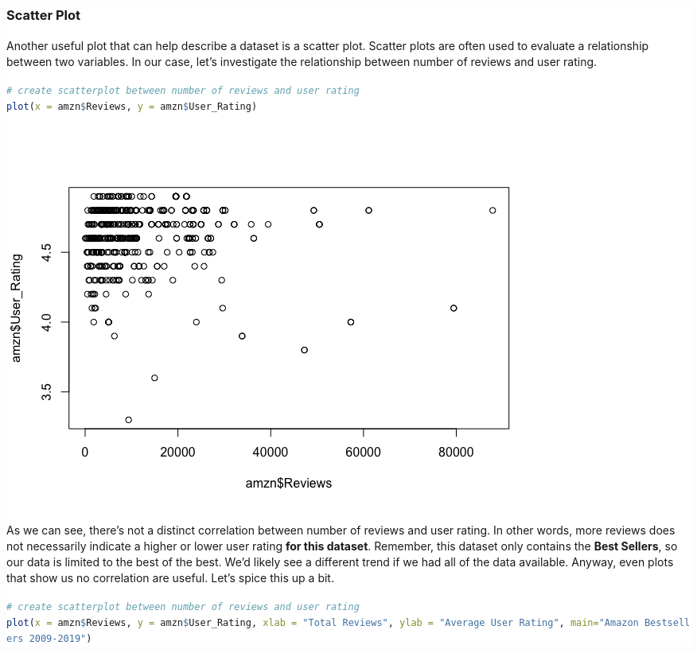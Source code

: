 ### Scatter Plot

Another useful plot that can help describe a dataset is a scatter plot.
Scatter plots are often used to evaluate a relationship between two
variables. In our case, let’s investigate the relationship between
number of reviews and user rating.

``` r
# create scatterplot between number of reviews and user rating
plot(x = amzn$Reviews, y = amzn$User_Rating)
```

![](04-Input_files/figure-gfm/unnamed-chunk-34-1.png)

As we can see, there’s not a distinct correlation between number of
reviews and user rating. In other words, more reviews does not
necessarily indicate a higher or lower user rating **for this dataset**.
Remember, this dataset only contains the **Best Sellers**, so our data
is limited to the best of the best. We’d likely see a different trend if
we had all of the data available. Anyway, even plots that show us no
correlation are useful. Let’s spice this up a bit.

``` r
# create scatterplot between number of reviews and user rating
plot(x = amzn$Reviews, y = amzn$User_Rating, xlab = "Total Reviews", ylab = "Average User Rating", main="Amazon Bestsellers 2009-2019")
```
